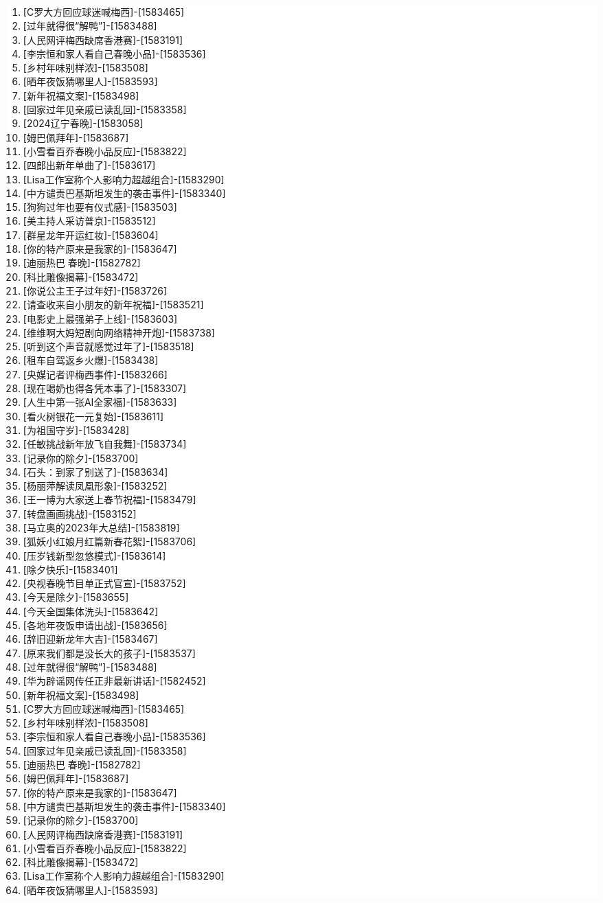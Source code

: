 1. [C罗大方回应球迷喊梅西]-[1583465]
1. [过年就得很“解鸭”]-[1583488]
1. [人民网评梅西缺席香港赛]-[1583191]
1. [李宗恒和家人看自己春晚小品]-[1583536]
1. [乡村年味别样浓]-[1583508]
1. [晒年夜饭猜哪里人]-[1583593]
1. [新年祝福文案]-[1583498]
1. [回家过年见亲戚已读乱回]-[1583358]
1. [2024辽宁春晚]-[1583058]
1. [姆巴佩拜年]-[1583687]
1. [小雪看百乔春晚小品反应]-[1583822]
1. [四郎出新年单曲了]-[1583617]
1. [Lisa工作室称个人影响力超越组合]-[1583290]
1. [中方谴责巴基斯坦发生的袭击事件]-[1583340]
1. [狗狗过年也要有仪式感]-[1583503]
1. [美主持人采访普京]-[1583512]
1. [群星龙年开运红妆]-[1583604]
1. [你的特产原来是我家的]-[1583647]
1. [迪丽热巴 春晚]-[1582782]
1. [科比雕像揭幕]-[1583472]
1. [你说公主王子过年好]-[1583726]
1. [请查收来自小朋友的新年祝福]-[1583521]
1. [电影史上最强弟子上线]-[1583603]
1. [维维啊大妈短剧向网络精神开炮]-[1583738]
1. [听到这个声音就感觉过年了]-[1583518]
1. [租车自驾返乡火爆]-[1583438]
1. [央媒记者评梅西事件]-[1583266]
1. [现在喝奶也得各凭本事了]-[1583307]
1. [人生中第一张AI全家福]-[1583633]
1. [看火树银花一元复始]-[1583611]
1. [为祖国守岁]-[1583428]
1. [任敏挑战新年放飞自我舞]-[1583734]
1. [记录你的除夕]-[1583700]
1. [石头：到家了别送了]-[1583634]
1. [杨丽萍解读凤凰形象]-[1583252]
1. [王一博为大家送上春节祝福]-[1583479]
1. [转盘画画挑战]-[1583152]
1. [马立奥的2023年大总结]-[1583819]
1. [狐妖小红娘月红篇新春花絮]-[1583706]
1. [压岁钱新型忽悠模式]-[1583614]
1. [除夕快乐]-[1583401]
1. [央视春晚节目单正式官宣]-[1583752]
1. [今天是除夕]-[1583655]
1. [今天全国集体洗头]-[1583642]
1. [各地年夜饭申请出战]-[1583656]
1. [辞旧迎新龙年大吉]-[1583467]
1. [原来我们都是没长大的孩子]-[1583537]
1. [过年就得很“解鸭”]-[1583488]
1. [华为辟谣网传任正非最新讲话]-[1582452]
1. [新年祝福文案]-[1583498]
1. [C罗大方回应球迷喊梅西]-[1583465]
1. [乡村年味别样浓]-[1583508]
1. [李宗恒和家人看自己春晚小品]-[1583536]
1. [回家过年见亲戚已读乱回]-[1583358]
1. [迪丽热巴 春晚]-[1582782]
1. [姆巴佩拜年]-[1583687]
1. [你的特产原来是我家的]-[1583647]
1. [中方谴责巴基斯坦发生的袭击事件]-[1583340]
1. [记录你的除夕]-[1583700]
1. [人民网评梅西缺席香港赛]-[1583191]
1. [小雪看百乔春晚小品反应]-[1583822]
1. [科比雕像揭幕]-[1583472]
1. [Lisa工作室称个人影响力超越组合]-[1583290]
1. [晒年夜饭猜哪里人]-[1583593]